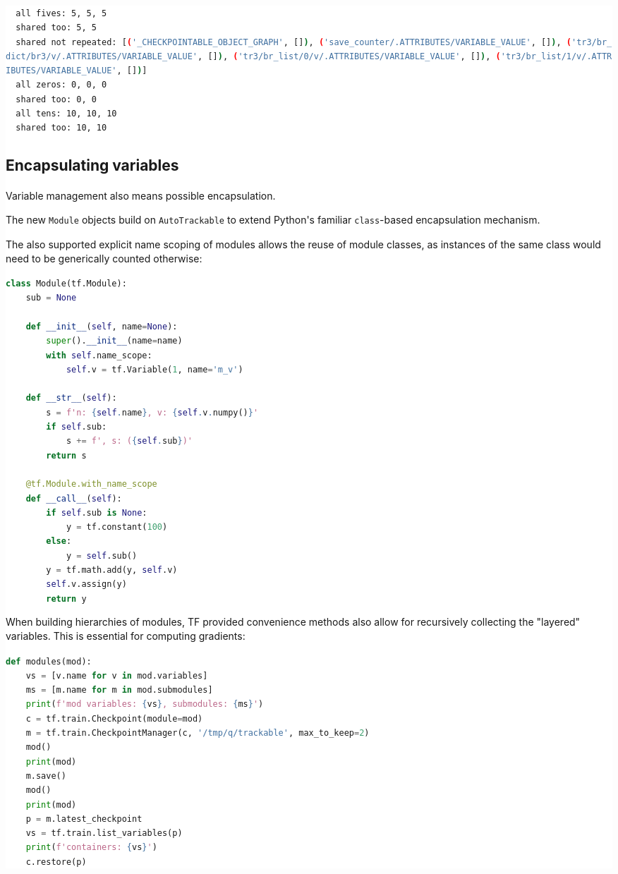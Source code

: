   ```sh
    all fives: 5, 5, 5
    shared too: 5, 5
    shared not repeated: [('_CHECKPOINTABLE_OBJECT_GRAPH', []), ('save_counter/.ATTRIBUTES/VARIABLE_VALUE', []), ('tr3/br_dict/br3/v/.ATTRIBUTES/VARIABLE_VALUE', []), ('tr3/br_list/0/v/.ATTRIBUTES/VARIABLE_VALUE', []), ('tr3/br_list/1/v/.ATTRIBUTES/VARIABLE_VALUE', [])]
    all zeros: 0, 0, 0
    shared too: 0, 0
    all tens: 10, 10, 10
    shared too: 10, 10
  ```

## Encapsulating variables

Variable management also means possible encapsulation.

The new `Module` objects build on `AutoTrackable` to extend Python's familiar `class`-based encapsulation mechanism.

The also supported explicit name scoping of modules allows the reuse of module classes, as instances of the same class would need to be generically counted otherwise:

```python
class Module(tf.Module):
    sub = None

    def __init__(self, name=None):
        super().__init__(name=name)
        with self.name_scope:
            self.v = tf.Variable(1, name='m_v')

    def __str__(self):
        s = f'n: {self.name}, v: {self.v.numpy()}'
        if self.sub:
            s += f', s: ({self.sub})'
        return s

    @tf.Module.with_name_scope
    def __call__(self):
        if self.sub is None:
            y = tf.constant(100)
        else:
            y = self.sub()
        y = tf.math.add(y, self.v)
        self.v.assign(y)
        return y
```

When building hierarchies of modules, TF provided convenience methods also allow for recursively collecting the "layered" variables. This is essential for computing gradients:

```python
def modules(mod):
    vs = [v.name for v in mod.variables]
    ms = [m.name for m in mod.submodules]
    print(f'mod variables: {vs}, submodules: {ms}')
    c = tf.train.Checkpoint(module=mod)
    m = tf.train.CheckpointManager(c, '/tmp/q/trackable', max_to_keep=2)
    mod()
    print(mod)
    m.save()
    mod()
    print(mod)
    p = m.latest_checkpoint
    vs = tf.train.list_variables(p)
    print(f'containers: {vs}')
    c.restore(p)
```